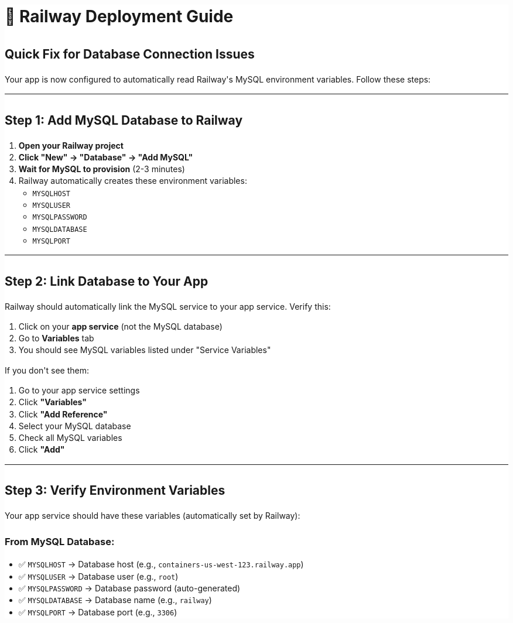 # 🚂 Railway Deployment Guide

## Quick Fix for Database Connection Issues

Your app is now configured to automatically read Railway's MySQL environment variables. Follow these steps:

---

## Step 1: Add MySQL Database to Railway

1. **Open your Railway project**
2. **Click "New" → "Database" → "Add MySQL"**
3. **Wait for MySQL to provision** (2-3 minutes)
4. Railway automatically creates these environment variables:
   - `MYSQLHOST`
   - `MYSQLUSER`
   - `MYSQLPASSWORD`
   - `MYSQLDATABASE`
   - `MYSQLPORT`

---

## Step 2: Link Database to Your App

Railway should automatically link the MySQL service to your app service. Verify this:

1. Click on your **app service** (not the MySQL database)
2. Go to **Variables** tab
3. You should see MySQL variables listed under "Service Variables"

If you don't see them:
1. Go to your app service settings
2. Click **"Variables"**
3. Click **"Add Reference"**
4. Select your MySQL database
5. Check all MySQL variables
6. Click **"Add"**

---

## Step 3: Verify Environment Variables

Your app service should have these variables (automatically set by Railway):

### From MySQL Database:
- ✅ `MYSQLHOST` → Database host (e.g., `containers-us-west-123.railway.app`)
- ✅ `MYSQLUSER` → Database user (e.g., `root`)
- ✅ `MYSQLPASSWORD` → Database password (auto-generated)
- ✅ `MYSQLDATABASE` → Database name (e.g., `railway`)
- ✅ `MYSQLPORT` → Database port (e.g., `3306`)
